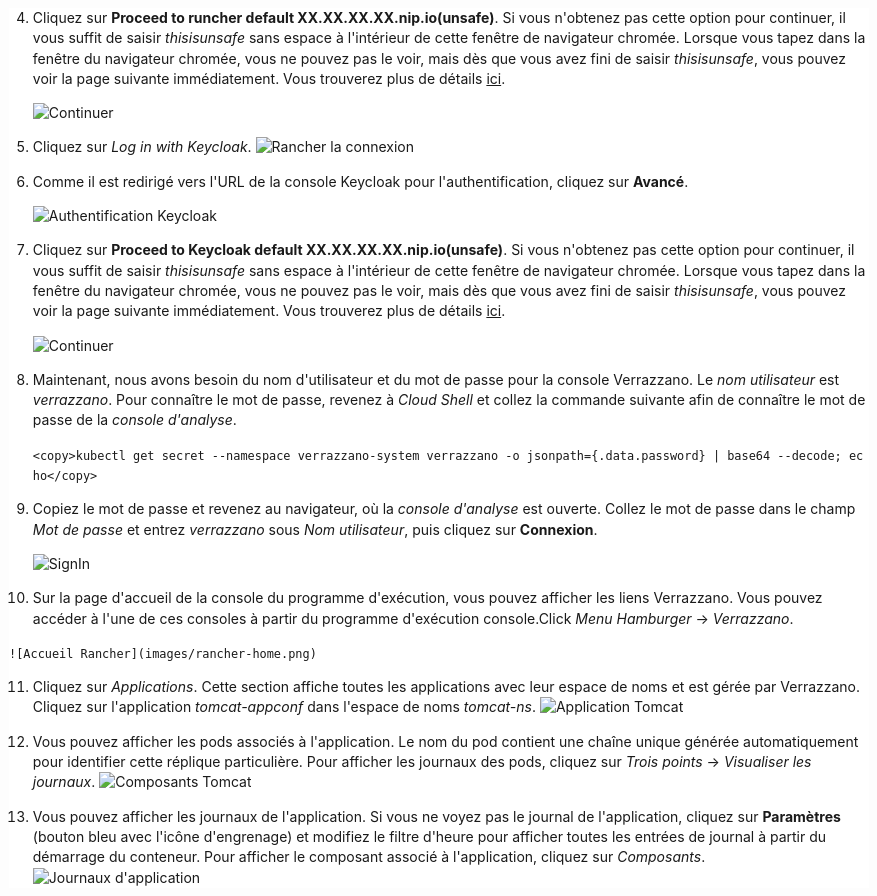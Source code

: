 4.  Cliquez sur **Proceed to runcher default XX.XX.XX.XX.nip.io(unsafe)**. Si vous n'obtenez pas cette option pour continuer, il vous suffit de saisir _thisisunsafe_ sans espace à l'intérieur de cette fenêtre de navigateur chromée. Lorsque vous tapez dans la fenêtre du navigateur chromée, vous ne pouvez pas le voir, mais dès que vous avez fini de saisir _thisisunsafe_, vous pouvez voir la page suivante immédiatement. Vous trouverez plus de détails [ici](https://verrazzano.io/latest/docs/faq/faq/#enable-google-chrome-to-accept-self-signed-verrazzano-certificates).
    
    ![Continuer](images/rancher-proceed.png)
    
5.  Cliquez sur _Log in with Keycloak_. ![Rancher la connexion](images/keycloak-login.png)
    
6.  Comme il est redirigé vers l'URL de la console Keycloak pour l'authentification, cliquez sur **Avancé**.
    
    ![Authentification Keycloak](images/keycloak-advanced.png)
    
7.  Cliquez sur **Proceed to Keycloak default XX.XX.XX.XX.nip.io(unsafe)**. Si vous n'obtenez pas cette option pour continuer, il vous suffit de saisir _thisisunsafe_ sans espace à l'intérieur de cette fenêtre de navigateur chromée. Lorsque vous tapez dans la fenêtre du navigateur chromée, vous ne pouvez pas le voir, mais dès que vous avez fini de saisir _thisisunsafe_, vous pouvez voir la page suivante immédiatement. Vous trouverez plus de détails [ici](https://verrazzano.io/latest/docs/faq/faq/#enable-google-chrome-to-accept-self-signed-verrazzano-certificates).
    
    ![Continuer](images/keycloak-proceed.png)
    
8.  Maintenant, nous avons besoin du nom d'utilisateur et du mot de passe pour la console Verrazzano. Le _nom utilisateur_ est _verrazzano_. Pour connaître le mot de passe, revenez à _Cloud Shell_ et collez la commande suivante afin de connaître le mot de passe de la _console d'analyse_.
    
        <copy>kubectl get secret --namespace verrazzano-system verrazzano -o jsonpath={.data.password} | base64 --decode; echo</copy>
        
9.  Copiez le mot de passe et revenez au navigateur, où la _console d'analyse_ est ouverte. Collez le mot de passe dans le champ _Mot de passe_ et entrez _verrazzano_ sous _Nom utilisateur_, puis cliquez sur **Connexion**.
    
    ![SignIn](images/verrazzano-sign-in.png)
    
10.  Sur la page d'accueil de la console du programme d'exécution, vous pouvez afficher les liens Verrazzano. Vous pouvez accéder à l'une de ces consoles à partir du programme d'exécution console.Click _Menu Hamburger_ -> _Verrazzano_.
    
    ![Accueil Rancher](images/rancher-home.png)
    
11.  Cliquez sur _Applications_. Cette section affiche toutes les applications avec leur espace de noms et est gérée par Verrazzano. Cliquez sur l'application _tomcat-appconf_ dans l'espace de noms _tomcat-ns_. ![Application Tomcat](images/tomcat-application.png)
    
12.  Vous pouvez afficher les pods associés à l'application. Le nom du pod contient une chaîne unique générée automatiquement pour identifier cette réplique particulière. Pour afficher les journaux des pods, cliquez sur _Trois points_ -> _Visualiser les journaux_. ![Composants Tomcat](images/view-pod-logs.png)
    
13.  Vous pouvez afficher les journaux de l'application. Si vous ne voyez pas le journal de l'application, cliquez sur **Paramètres** (bouton bleu avec l'icône d'engrenage) et modifiez le filtre d'heure pour afficher toutes les entrées de journal à partir du démarrage du conteneur. Pour afficher le composant associé à l'application, cliquez sur _Composants_. ![Journaux d'application](images/view-pod-log.png)
    
